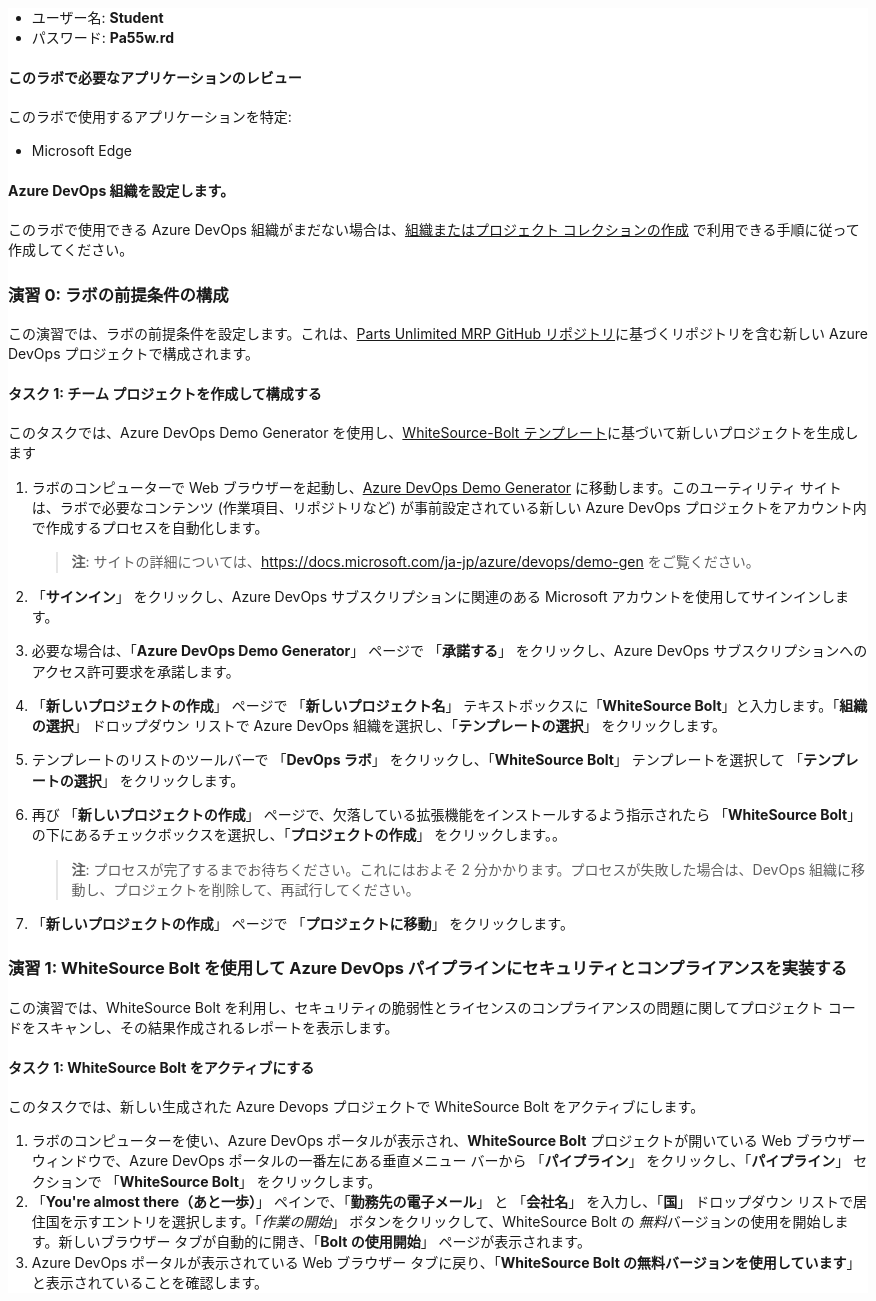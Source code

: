 -   ユーザー名: **Student**
-   パスワード: **Pa55w.rd**

#### このラボで必要なアプリケーションのレビュー

このラボで使用するアプリケーションを特定:
    
-   Microsoft Edge

#### Azure DevOps 組織を設定します。 

このラボで使用できる Azure DevOps 組織がまだない場合は、[組織またはプロジェクト コレクションの作成](https://docs.microsoft.com/ja-jp/azure/devops/organizations/accounts/create-organization?view=azure-devops) で利用できる手順に従って作成してください。

### 演習 0: ラボの前提条件の構成

この演習では、ラボの前提条件を設定します。これは、[Parts Unlimited MRP GitHub リポジトリ](https://www.github.com/microsoft/partsunlimitedmrp)に基づくリポジトリを含む新しい Azure DevOps プロジェクトで構成されます。

#### タスク 1: チーム プロジェクトを作成して構成する

このタスクでは、Azure DevOps Demo Generator を使用し、[WhiteSource-Bolt テンプレート](https://azuredevopsdemogenerator.azurewebsites.net/?name=WhiteSource-Bolt&templateid=77362)に基づいて新しいプロジェクトを生成します

1.  ラボのコンピューターで Web ブラウザーを起動し、[Azure DevOps Demo Generator](https://azuredevopsdemogenerator.azurewebsites.net) に移動します。このユーティリティ サイトは、ラボで必要なコンテンツ (作業項目、リポジトリなど) が事前設定されている新しい Azure DevOps プロジェクトをアカウント内で作成するプロセスを自動化します。 

    > **注**: サイトの詳細については、https://docs.microsoft.com/ja-jp/azure/devops/demo-gen をご覧ください。

1.  「**サインイン**」 をクリックし、Azure DevOps サブスクリプションに関連のある Microsoft アカウントを使用してサインインします。
1.  必要な場合は、「**Azure DevOps Demo Generator**」 ページで 「**承諾する**」 をクリックし、Azure DevOps サブスクリプションへのアクセス許可要求を承諾します。
1.  「**新しいプロジェクトの作成**」 ページで 「**新しいプロジェクト名**」 テキストボックスに「**WhiteSource Bolt**」と入力します。「**組織の選択**」 ドロップダウン リストで Azure DevOps 組織を選択し、「**テンプレートの選択**」 をクリックします。
1.  テンプレートのリストのツールバーで 「**DevOps ラボ**」 をクリックし、「**WhiteSource Bolt**」 テンプレートを選択して 「**テンプレートの選択**」 をクリックします。
1.  再び 「**新しいプロジェクトの作成**」 ページで、欠落している拡張機能をインストールするよう指示されたら 「**WhiteSource Bolt**」 の下にあるチェックボックスを選択し、「**プロジェクトの作成**」 をクリックします。。

    > **注**: プロセスが完了するまでお待ちください。これにはおよそ 2 分かかります。プロセスが失敗した場合は、DevOps 組織に移動し、プロジェクトを削除して、再試行してください。

1.  「**新しいプロジェクトの作成**」 ページで 「**プロジェクトに移動**」 をクリックします。

### 演習 1: WhiteSource Bolt を使用して Azure DevOps パイプラインにセキュリティとコンプライアンスを実装する

この演習では、WhiteSource Bolt を利用し、セキュリティの脆弱性とライセンスのコンプライアンスの問題に関してプロジェクト コードをスキャンし、その結果作成されるレポートを表示します。

#### タスク 1: WhiteSource Bolt をアクティブにする

このタスクでは、新しい生成された Azure Devops プロジェクトで WhiteSource Bolt をアクティブにします。

1.  ラボのコンピューターを使い、Azure DevOps ポータルが表示され、**WhiteSource Bolt** プロジェクトが開いている Web ブラウザー ウィンドウで、Azure DevOps ポータルの一番左にある垂直メニュー バーから 「**パイプライン**」 をクリックし、「**パイプライン**」 セクションで 「**WhiteSource Bolt**」 をクリックします。
1.  「**You're almost there（あと一歩）**」 ペインで、「**勤務先の電子メール**」 と 「**会社名**」 を入力し、「**国**」 ドロップダウン リストで居住国を示すエントリを選択します。「*作業の開始*」 ボタンをクリックして、WhiteSource Bolt の *無料*バージョンの使用を開始します。新しいブラウザー タブが自動的に開き、「**Bolt の使用開始**」 ページが表示されます。 
1.  Azure DevOps ポータルが表示されている Web ブラウザー タブに戻り、「**WhiteSource Bolt の無料バージョンを使用しています**」と表示されていることを確認します。

